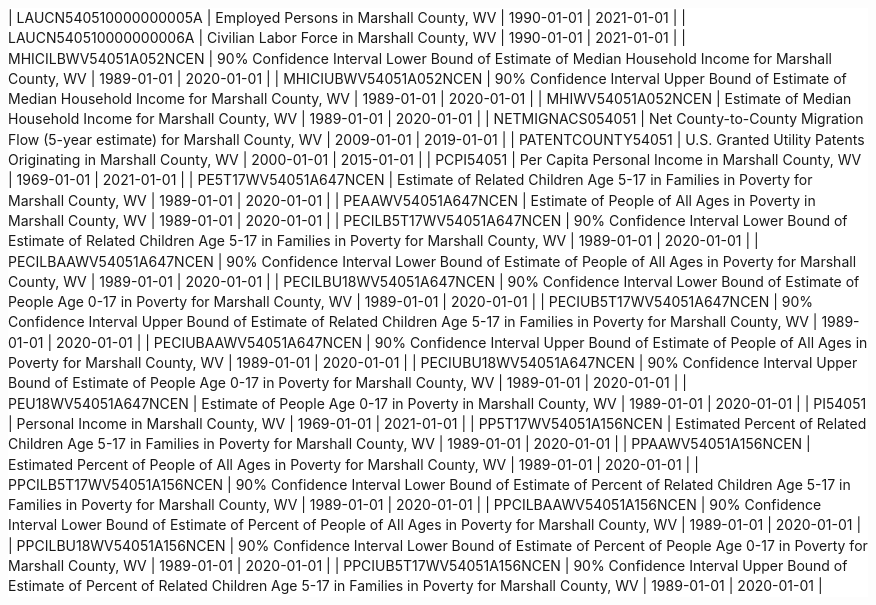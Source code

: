 | LAUCN540510000000005A     | Employed Persons in Marshall County, WV                                                                                                                                      | 1990-01-01          | 2021-01-01        |
| LAUCN540510000000006A     | Civilian Labor Force in Marshall County, WV                                                                                                                                  | 1990-01-01          | 2021-01-01        |
| MHICILBWV54051A052NCEN    | 90% Confidence Interval Lower Bound of Estimate of Median Household Income for Marshall County, WV                                                                           | 1989-01-01          | 2020-01-01        |
| MHICIUBWV54051A052NCEN    | 90% Confidence Interval Upper Bound of Estimate of Median Household Income for Marshall County, WV                                                                           | 1989-01-01          | 2020-01-01        |
| MHIWV54051A052NCEN        | Estimate of Median Household Income for Marshall County, WV                                                                                                                  | 1989-01-01          | 2020-01-01        |
| NETMIGNACS054051          | Net County-to-County Migration Flow (5-year estimate) for Marshall County, WV                                                                                                | 2009-01-01          | 2019-01-01        |
| PATENTCOUNTY54051         | U.S. Granted Utility Patents Originating in Marshall County, WV                                                                                                              | 2000-01-01          | 2015-01-01        |
| PCPI54051                 | Per Capita Personal Income in Marshall County, WV                                                                                                                            | 1969-01-01          | 2021-01-01        |
| PE5T17WV54051A647NCEN     | Estimate of Related Children Age 5-17 in Families in Poverty for Marshall County, WV                                                                                         | 1989-01-01          | 2020-01-01        |
| PEAAWV54051A647NCEN       | Estimate of People of All Ages in Poverty in Marshall County, WV                                                                                                             | 1989-01-01          | 2020-01-01        |
| PECILB5T17WV54051A647NCEN | 90% Confidence Interval Lower Bound of Estimate of Related Children Age 5-17 in Families in Poverty for Marshall County, WV                                                  | 1989-01-01          | 2020-01-01        |
| PECILBAAWV54051A647NCEN   | 90% Confidence Interval Lower Bound of Estimate of People of All Ages in Poverty for Marshall County, WV                                                                     | 1989-01-01          | 2020-01-01        |
| PECILBU18WV54051A647NCEN  | 90% Confidence Interval Lower Bound of Estimate of People Age 0-17 in Poverty for Marshall County, WV                                                                        | 1989-01-01          | 2020-01-01        |
| PECIUB5T17WV54051A647NCEN | 90% Confidence Interval Upper Bound of Estimate of Related Children Age 5-17 in Families in Poverty for Marshall County, WV                                                  | 1989-01-01          | 2020-01-01        |
| PECIUBAAWV54051A647NCEN   | 90% Confidence Interval Upper Bound of Estimate of People of All Ages in Poverty for Marshall County, WV                                                                     | 1989-01-01          | 2020-01-01        |
| PECIUBU18WV54051A647NCEN  | 90% Confidence Interval Upper Bound of Estimate of People Age 0-17 in Poverty for Marshall County, WV                                                                        | 1989-01-01          | 2020-01-01        |
| PEU18WV54051A647NCEN      | Estimate of People Age 0-17 in Poverty in Marshall County, WV                                                                                                                | 1989-01-01          | 2020-01-01        |
| PI54051                   | Personal Income in Marshall County, WV                                                                                                                                       | 1969-01-01          | 2021-01-01        |
| PP5T17WV54051A156NCEN     | Estimated Percent of Related Children Age 5-17 in Families in Poverty for Marshall County, WV                                                                                | 1989-01-01          | 2020-01-01        |
| PPAAWV54051A156NCEN       | Estimated Percent of People of All Ages in Poverty for Marshall County, WV                                                                                                   | 1989-01-01          | 2020-01-01        |
| PPCILB5T17WV54051A156NCEN | 90% Confidence Interval Lower Bound of Estimate of Percent of Related Children Age 5-17 in Families in Poverty for Marshall County, WV                                       | 1989-01-01          | 2020-01-01        |
| PPCILBAAWV54051A156NCEN   | 90% Confidence Interval Lower Bound of Estimate of Percent of People of All Ages in Poverty for Marshall County, WV                                                          | 1989-01-01          | 2020-01-01        |
| PPCILBU18WV54051A156NCEN  | 90% Confidence Interval Lower Bound of Estimate of Percent of People Age 0-17 in Poverty for Marshall County, WV                                                             | 1989-01-01          | 2020-01-01        |
| PPCIUB5T17WV54051A156NCEN | 90% Confidence Interval Upper Bound of Estimate of Percent of Related Children Age 5-17 in Families in Poverty for Marshall County, WV                                       | 1989-01-01          | 2020-01-01        |